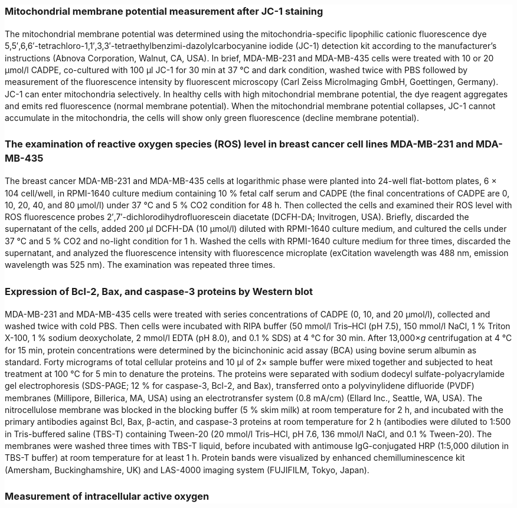 ### Mitochondrial membrane potential measurement after JC-1 staining

The mitochondrial membrane potential was determined using the mitochondria-specific lipophilic cationic fluorescence dye 5,5′,6,6′-tetrachloro-1,1′,3,3′-tetraethylbenzimi-dazolylcarbocyanine iodide (JC-1) detection kit according to the manufacturer’s instructions (Abnova Corporation, Walnut, CA, USA). In brief, MDA-MB-231 and MDA-MB-435 cells were treated with 10 or 20 μmol/l CADPE, co-cultured with 100 μl JC-1 for 30 min at 37 °C and dark condition, washed twice with PBS followed by measurement of the fluorescence intensity by fluorescent microscopy (Carl Zeiss MicroImaging GmbH, Goettingen, Germany). JC-1 can enter mitochondria selectively. In healthy cells with high mitochondrial membrane potential, the dye reagent aggregates and emits red fluorescence (normal membrane potential). When the mitochondrial membrane potential collapses, JC-1 cannot accumulate in the mitochondria, the cells will show only green fluorescence (decline membrane potential).

### The examination of reactive oxygen species (ROS) level in breast cancer cell lines MDA-MB-231 and MDA-MB-435

The breast cancer MDA-MB-231 and MDA-MB-435 cells at logarithmic phase were planted into 24-well flat-bottom plates, 6 × 104 cell/well, in RPMI-1640 culture medium containing 10 % fetal calf serum and CADPE (the final concentrations of CADPE are 0, 10, 20, 40, and 80 μmol/l) under 37 °C and 5 % CO2 condition for 48 h. Then collected the cells and examined their ROS level with ROS fluorescence probes 2′,7′-dichlorodihydrofluorescein diacetate (DCFH-DA; Invitrogen, USA). Briefly, discarded the supernatant of the cells, added 200 μl DCFH-DA (10 μmol/l) diluted with RPMI-1640 culture medium, and cultured the cells under 37 °C and 5 % CO2 and no-light condition for 1 h. Washed the cells with RPMI-1640 culture medium for three times, discarded the supernatant, and analyzed the fluorescence intensity with fluorescence microplate (exCitation wavelength was 488 nm, emission wavelength was 525 nm). The examination was repeated three times.

### Expression of Bcl-2, Bax, and caspase-3 proteins by Western blot

MDA-MB-231 and MDA-MB-435 cells were treated with series concentrations of CADPE (0, 10, and 20 μmol/l), collected and washed twice with cold PBS. Then cells were incubated with RIPA buffer (50 mmol/l Tris–HCl (pH 7.5), 150 mmol/l NaCl, 1 % Triton X-100, 1 % sodium deoxycholate, 2 mmol/l EDTA (pH 8.0), and 0.1 % SDS) at 4 °C for 30 min. After 13,000×_g_ centrifugation at 4 °C for 15 min, protein concentrations were determined by the bicinchoninic acid assay (BCA) using bovine serum albumin as standard. Forty micrograms of total cellular proteins and 10 μl of 2× sample buffer were mixed together and subjected to heat treatment at 100 °C for 5 min to denature the proteins. The proteins were separated with sodium dodecyl sulfate-polyacrylamide gel electrophoresis (SDS-PAGE; 12 % for caspase-3, Bcl-2, and Bax), transferred onto a polyvinylidene difluoride (PVDF) membranes (Millipore, Billerica, MA, USA) using an electrotransfer system (0.8 mA/cm) (Ellard Inc., Seattle, WA, USA). The nitrocellulose membrane was blocked in the blocking buffer (5 % skim milk) at room temperature for 2 h, and incubated with the primary antibodies against Bcl, Bax, β-actin, and caspase-3 proteins at room temperature for 2 h (antibodies were diluted to 1:500 in Tris-buffered saline (TBS-T) containing Tween-20 (20 mmol/l Tris–HCl, pH 7.6, 136 mmol/l NaCl, and 0.1 % Tween-20). The membranes were washed three times with TBS-T liquid, before incubated with antimouse IgG-conjugated HRP (1:5,000 dilution in TBS-T buffer) at room temperature for at least 1 h. Protein bands were visualized by enhanced chemilluminescence kit (Amersham, Buckinghamshire, UK) and LAS-4000 imaging system (FUJIFILM, Tokyo, Japan).

### Measurement of intracellular active oxygen
